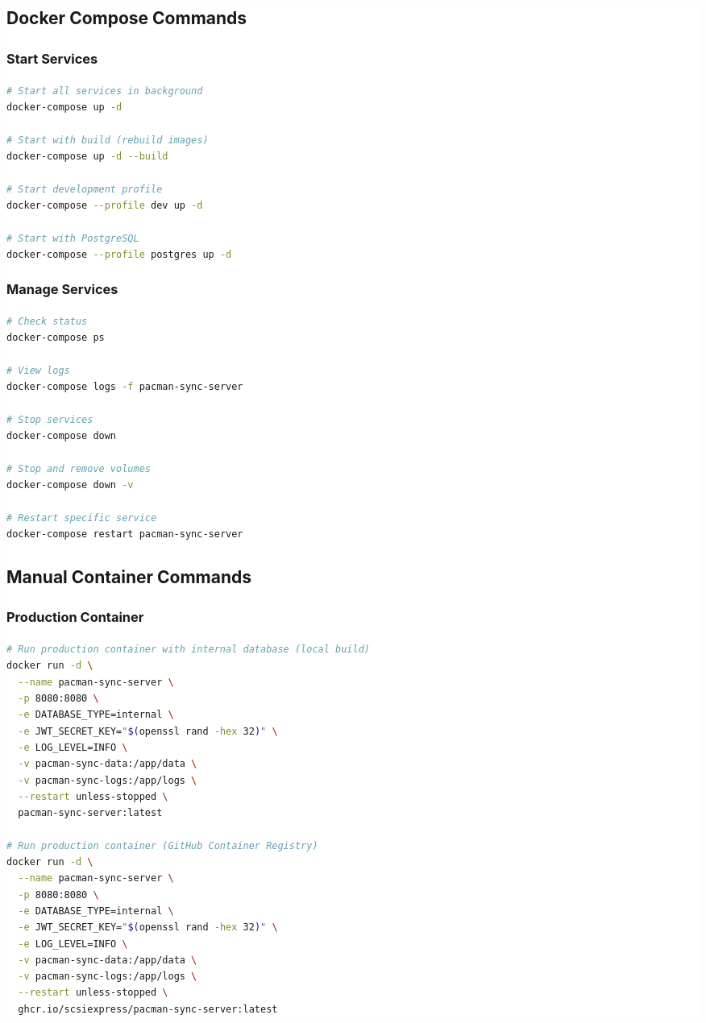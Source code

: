 ## Docker Compose Commands

### Start Services
```bash
# Start all services in background
docker-compose up -d

# Start with build (rebuild images)
docker-compose up -d --build

# Start development profile
docker-compose --profile dev up -d

# Start with PostgreSQL
docker-compose --profile postgres up -d
```

### Manage Services
```bash
# Check status
docker-compose ps

# View logs
docker-compose logs -f pacman-sync-server

# Stop services
docker-compose down

# Stop and remove volumes
docker-compose down -v

# Restart specific service
docker-compose restart pacman-sync-server
```

## Manual Container Commands

### Production Container
```bash
# Run production container with internal database (local build)
docker run -d \
  --name pacman-sync-server \
  -p 8080:8080 \
  -e DATABASE_TYPE=internal \
  -e JWT_SECRET_KEY="$(openssl rand -hex 32)" \
  -e LOG_LEVEL=INFO \
  -v pacman-sync-data:/app/data \
  -v pacman-sync-logs:/app/logs \
  --restart unless-stopped \
  pacman-sync-server:latest

# Run production container (GitHub Container Registry)
docker run -d \
  --name pacman-sync-server \
  -p 8080:8080 \
  -e DATABASE_TYPE=internal \
  -e JWT_SECRET_KEY="$(openssl rand -hex 32)" \
  -e LOG_LEVEL=INFO \
  -v pacman-sync-data:/app/data \
  -v pacman-sync-logs:/app/logs \
  --restart unless-stopped \
  ghcr.io/scsiexpress/pacman-sync-server:latest
```